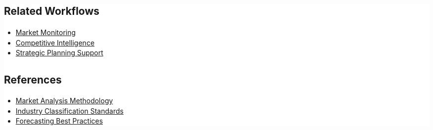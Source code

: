 ## Related Workflows

- [Market Monitoring](../by-agent/market-analyst/market-monitoring.md)
- [Competitive Intelligence](../by-agent/market-analyst/competitive-intelligence.md)
- [Strategic Planning Support](../by-category/planning/strategic-planning.md)

## References

- [Market Analysis Methodology](https://www.example.com/market-analysis-methodology)
- [Industry Classification Standards](https://www.example.com/industry-standards)
- [Forecasting Best Practices](https://www.example.com/forecasting-practices)
